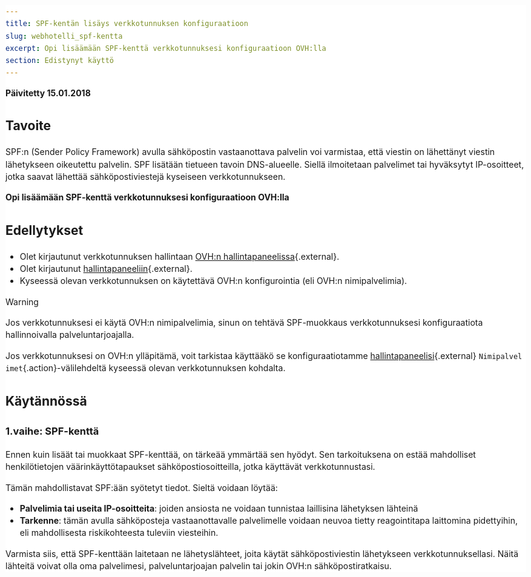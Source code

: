 ```yaml
---
title: SPF-kentän lisäys verkkotunnuksen konfiguraatioon
slug: webhotelli_spf-kentta
excerpt: Opi lisäämään SPF-kenttä verkkotunnuksesi konfiguraatioon OVH:lla
section: Edistynyt käyttö
---
```


**Päivitetty 15.01.2018**

## Tavoite

SPF:n (Sender Policy Framework) avulla sähköpostin vastaanottava palvelin voi varmistaa, että viestin on lähettänyt viestin lähetykseen oikeutettu palvelin. SPF lisätään tietueen tavoin DNS-alueelle. Siellä ilmoitetaan palvelimet tai hyväksytyt IP-osoitteet, jotka saavat lähettää sähköpostiviestejä kyseiseen verkkotunnukseen.

**Opi lisäämään SPF-kenttä verkkotunnuksesi konfiguraatioon OVH:lla**

## Edellytykset

- Olet kirjautunut verkkotunnuksen hallintaan [OVH:n hallintapaneelissa](https://www.ovh.com/auth/?action=gotomanager){.external}.
- Olet kirjautunut [hallintapaneeliin](https://www.ovh.com/auth/?action=gotomanager){.external}.
- Kyseessä olevan verkkotunnuksen on käytettävä OVH:n konfigurointia (eli OVH:n nimipalvelimia).

> [!warning]
>
> Jos verkkotunnuksesi ei käytä OVH:n nimipalvelimia, sinun on tehtävä SPF-muokkaus verkkotunnuksesi konfiguraatiota hallinnoivalla palveluntarjoajalla.
>
> Jos verkkotunnuksesi on OVH:n ylläpitämä, voit tarkistaa käyttääkö se konfiguraatiotamme [hallintapaneelisi](https://www.ovh.com/auth/?action=gotomanager){.external} `Nimipalvelimet`{.action}-välilehdeltä kyseessä olevan verkkotunnuksen kohdalta.
>

## Käytännössä

### 1.vaihe: SPF-kenttä

Ennen kuin lisäät tai muokkaat SPF-kenttää, on tärkeää ymmärtää sen hyödyt. Sen tarkoituksena on estää mahdolliset henkilötietojen väärinkäyttötapaukset sähköpostiosoitteilla, jotka käyttävät verkkotunnustasi.

Tämän mahdollistavat SPF:ään syötetyt tiedot. Sieltä voidaan löytää:

- **Palvelimia tai useita IP-osoitteita**: joiden ansiosta ne voidaan tunnistaa laillisina lähetyksen lähteinä
- **Tarkenne**: tämän avulla sähköposteja vastaanottavalle palvelimelle voidaan neuvoa tietty reagointitapa laittomina pidettyihin, eli mahdollisesta riskikohteesta tuleviin viesteihin.

Varmista siis, että SPF-kenttään laitetaan ne lähetyslähteet, joita käytät sähköpostiviestin lähetykseen verkkotunnuksellasi. Näitä lähteitä voivat olla oma palvelimesi, palveluntarjoajan palvelin tai jokin OVH:n sähköpostiratkaisu.
